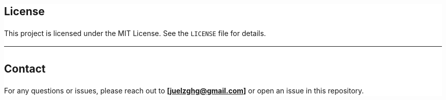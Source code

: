 
## License

This project is licensed under the MIT License. See the `LICENSE` file for details.

---

## Contact

For any questions or issues, please reach out to **[juelzghg@gmail.com]** or open an issue in this repository.
